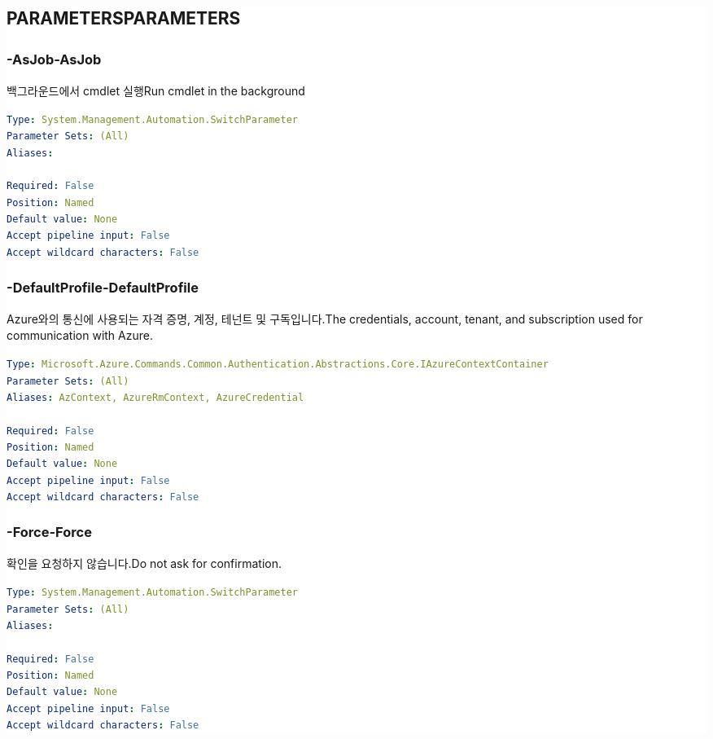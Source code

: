 ## <span data-ttu-id="1aa7b-117">PARAMETERS</span><span class="sxs-lookup"><span data-stu-id="1aa7b-117">PARAMETERS</span></span>

### <span data-ttu-id="1aa7b-118">-AsJob</span><span class="sxs-lookup"><span data-stu-id="1aa7b-118">-AsJob</span></span>
<span data-ttu-id="1aa7b-119">백그라운드에서 cmdlet 실행</span><span class="sxs-lookup"><span data-stu-id="1aa7b-119">Run cmdlet in the background</span></span>

```yaml
Type: System.Management.Automation.SwitchParameter
Parameter Sets: (All)
Aliases:

Required: False
Position: Named
Default value: None
Accept pipeline input: False
Accept wildcard characters: False
```

### <span data-ttu-id="1aa7b-120">-DefaultProfile</span><span class="sxs-lookup"><span data-stu-id="1aa7b-120">-DefaultProfile</span></span>
<span data-ttu-id="1aa7b-121">Azure와의 통신에 사용되는 자격 증명, 계정, 테넌트 및 구독입니다.</span><span class="sxs-lookup"><span data-stu-id="1aa7b-121">The credentials, account, tenant, and subscription used for communication with Azure.</span></span>

```yaml
Type: Microsoft.Azure.Commands.Common.Authentication.Abstractions.Core.IAzureContextContainer
Parameter Sets: (All)
Aliases: AzContext, AzureRmContext, AzureCredential

Required: False
Position: Named
Default value: None
Accept pipeline input: False
Accept wildcard characters: False
```

### <span data-ttu-id="1aa7b-122">-Force</span><span class="sxs-lookup"><span data-stu-id="1aa7b-122">-Force</span></span>
<span data-ttu-id="1aa7b-123">확인을 요청하지 않습니다.</span><span class="sxs-lookup"><span data-stu-id="1aa7b-123">Do not ask for confirmation.</span></span>

```yaml
Type: System.Management.Automation.SwitchParameter
Parameter Sets: (All)
Aliases:

Required: False
Position: Named
Default value: None
Accept pipeline input: False
Accept wildcard characters: False
```
